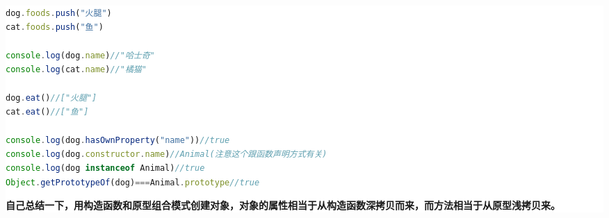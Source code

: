 ```javascript
dog.foods.push("火腿")
cat.foods.push("鱼")

console.log(dog.name)//"哈士奇"
console.log(cat.name)//"橘猫"

dog.eat()//["火腿"]
cat.eat()//["鱼"]

console.log(dog.hasOwnProperty("name"))//true
console.log(dog.constructor.name)//Animal(注意这个跟函数声明方式有关)
console.log(dog instanceof Animal)//true
Object.getPrototypeOf(dog)===Animal.prototype//true
```

**自己总结一下，用构造函数和原型组合模式创建对象，对象的属性相当于从构造函数深拷贝而来，而方法相当于从原型浅拷贝来。**

